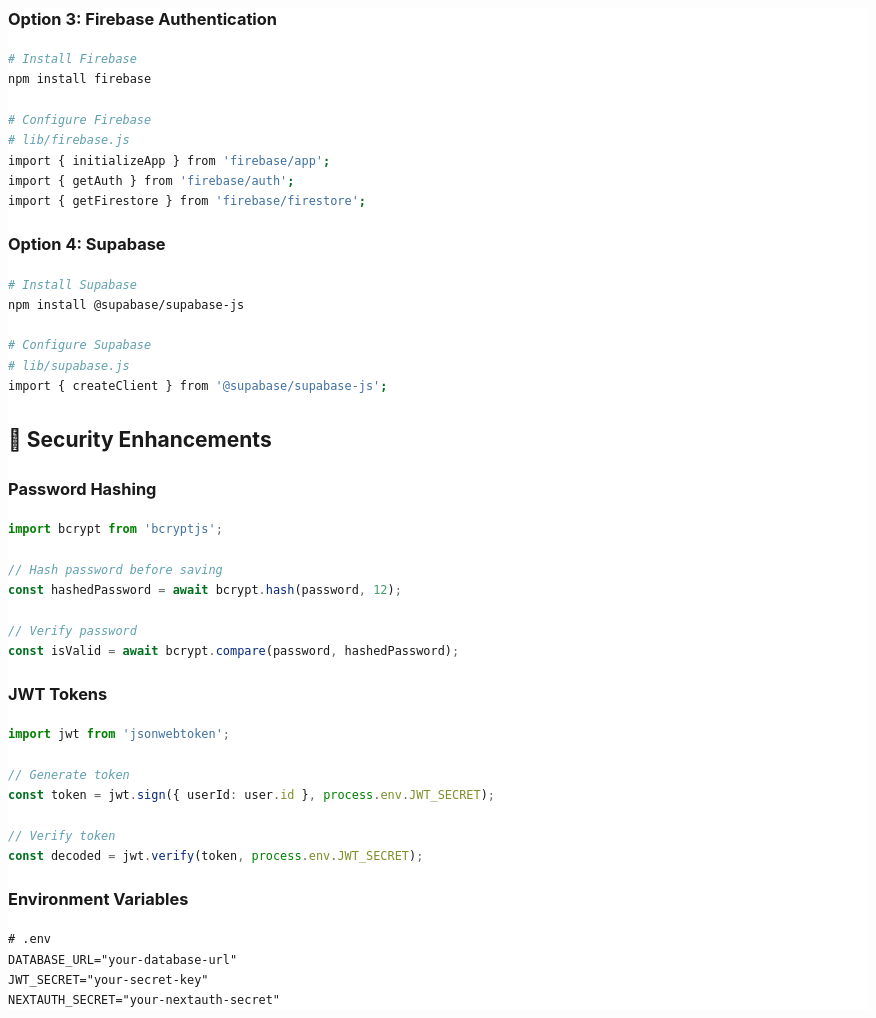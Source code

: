 ### **Option 3: Firebase Authentication**
```bash
# Install Firebase
npm install firebase

# Configure Firebase
# lib/firebase.js
import { initializeApp } from 'firebase/app';
import { getAuth } from 'firebase/auth';
import { getFirestore } from 'firebase/firestore';
```

### **Option 4: Supabase**
```bash
# Install Supabase
npm install @supabase/supabase-js

# Configure Supabase
# lib/supabase.js
import { createClient } from '@supabase/supabase-js';
```

## 🔐 **Security Enhancements**

### **Password Hashing**
```typescript
import bcrypt from 'bcryptjs';

// Hash password before saving
const hashedPassword = await bcrypt.hash(password, 12);

// Verify password
const isValid = await bcrypt.compare(password, hashedPassword);
```

### **JWT Tokens**
```typescript
import jwt from 'jsonwebtoken';

// Generate token
const token = jwt.sign({ userId: user.id }, process.env.JWT_SECRET);

// Verify token
const decoded = jwt.verify(token, process.env.JWT_SECRET);
```

### **Environment Variables**
```env
# .env
DATABASE_URL="your-database-url"
JWT_SECRET="your-secret-key"
NEXTAUTH_SECRET="your-nextauth-secret"
```
